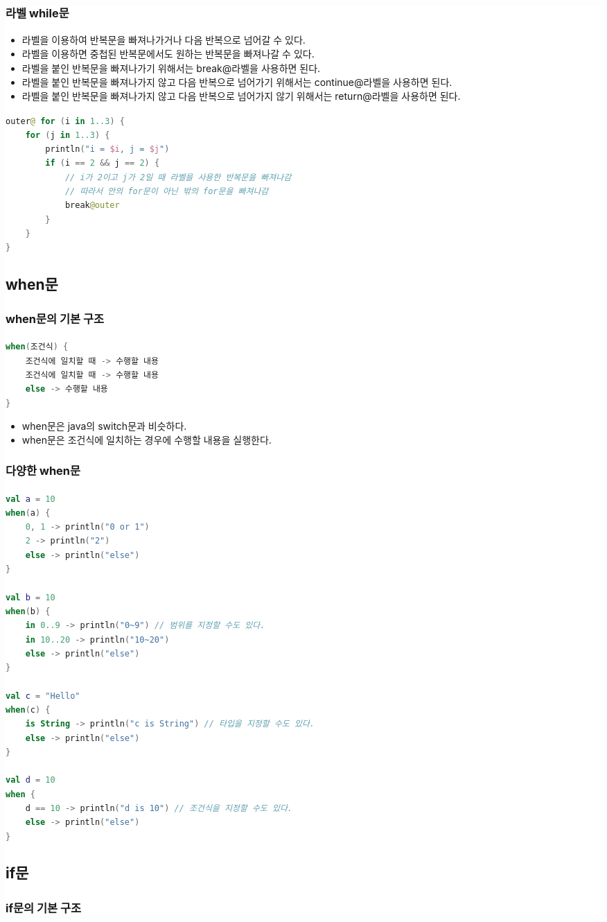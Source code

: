 ### 라벨 while문
- 라벨을 이용하여 반복문을 빠져나가거나 다음 반복으로 넘어갈 수 있다.
- 라벨을 이용하면 중첩된 반복문에서도 원하는 반복문을 빠져나갈 수 있다.
- 라벨을 붙인 반복문을 빠져나가기 위해서는 break@라벨을 사용하면 된다.
- 라벨을 붙인 반복문을 빠져나가지 않고 다음 반복으로 넘어가기 위해서는 continue@라벨을 사용하면 된다.
- 라벨을 붙인 반복문을 빠져나가지 않고 다음 반복으로 넘어가지 않기 위해서는 return@라벨을 사용하면 된다.
~~~kotlin
outer@ for (i in 1..3) {
    for (j in 1..3) {
        println("i = $i, j = $j")
        if (i == 2 && j == 2) { 
            // i가 2이고 j가 2일 때 라벨을 사용한 반복문을 빠져나감 
            // 따라서 안의 for문이 아닌 밖의 for문을 빠져나감
            break@outer
        }
    }
}
~~~
## when문
### when문의 기본 구조
~~~kotlin
when(조건식) {
    조건식에 일치할 때 -> 수행할 내용
    조건식에 일치할 때 -> 수행할 내용
    else -> 수행할 내용
}
~~~
- when문은 java의 switch문과 비슷하다.
- when문은 조건식에 일치하는 경우에 수행할 내용을 실행한다.
### 다양한 when문
~~~kotlin
val a = 10
when(a) {
    0, 1 -> println("0 or 1")
    2 -> println("2")
    else -> println("else")
}

val b = 10
when(b) {
    in 0..9 -> println("0~9") // 범위를 지정할 수도 있다.
    in 10..20 -> println("10~20")
    else -> println("else")
}

val c = "Hello"
when(c) {
    is String -> println("c is String") // 타입을 지정할 수도 있다.
    else -> println("else")
}

val d = 10
when {
    d == 10 -> println("d is 10") // 조건식을 지정할 수도 있다.
    else -> println("else")
}
~~~
## if문
### if문의 기본 구조
~~~kotlin
~~~
